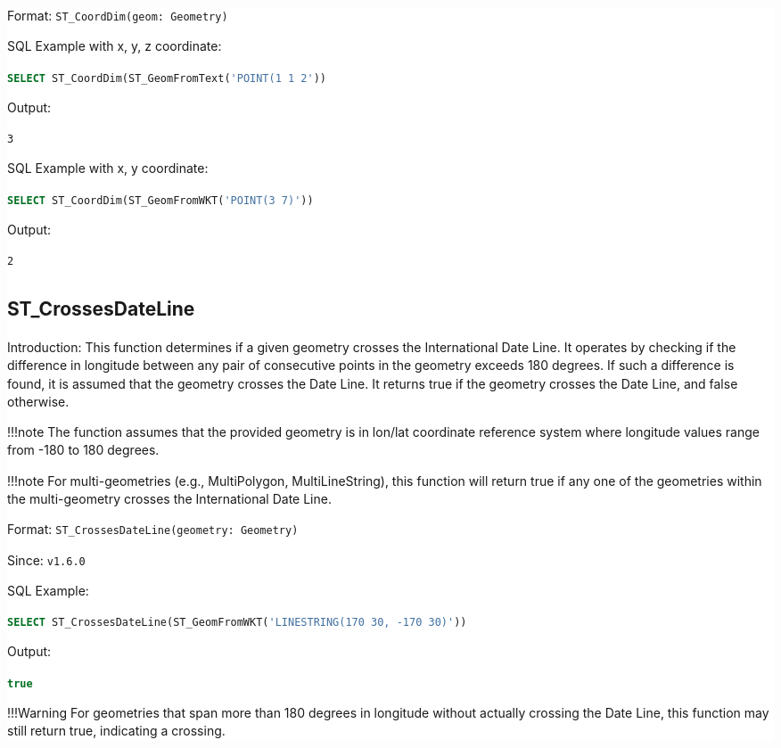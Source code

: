 Format: `ST_CoordDim(geom: Geometry)`

SQL Example with x, y, z coordinate:

```sql
SELECT ST_CoordDim(ST_GeomFromText('POINT(1 1 2'))
```

Output:

```
3
```

SQL Example with x, y coordinate:

```sql
SELECT ST_CoordDim(ST_GeomFromWKT('POINT(3 7)'))
```

Output:

```
2
```

## ST_CrossesDateLine

Introduction: This function determines if a given geometry crosses the International Date Line. It operates by checking if the difference in longitude between any pair of consecutive points in the geometry exceeds 180 degrees. If such a difference is found, it is assumed that the geometry crosses the Date Line. It returns true if the geometry crosses the Date Line, and false otherwise.

!!!note
    The function assumes that the provided geometry is in lon/lat coordinate reference system where longitude values range from -180 to 180 degrees.

!!!note
    For multi-geometries (e.g., MultiPolygon, MultiLineString), this function will return true if any one of the geometries within the multi-geometry crosses the International Date Line.

Format: `ST_CrossesDateLine(geometry: Geometry)`

Since: `v1.6.0`

SQL Example:

```sql
SELECT ST_CrossesDateLine(ST_GeomFromWKT('LINESTRING(170 30, -170 30)'))
```

Output:

```sql
true
```

!!!Warning
    For geometries that span more than 180 degrees in longitude without actually crossing the Date Line, this function may still return true, indicating a crossing.
